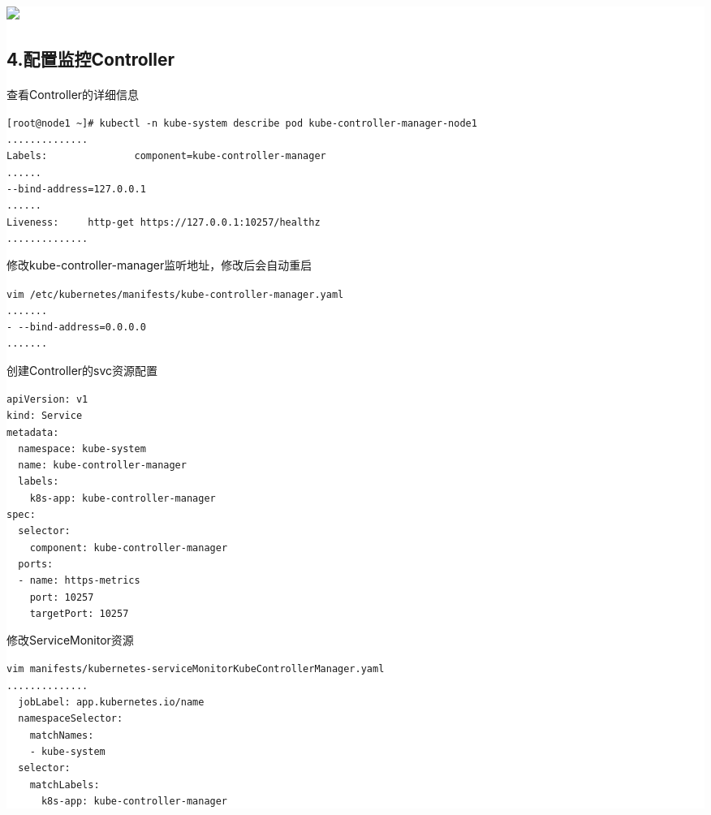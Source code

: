 ![](https://cdn.nlark.com/yuque/0/2024/png/830385/1726449163053-2482e6ad-c9ec-4b2c-bb4c-fddfd8e04443.png?x-oss-process=image%2Fwatermark%2Ctype_d3F5LW1pY3JvaGVp%2Csize_52%2Ctext_6Lev6aOe5a2m5Z-O%2Ccolor_FFFFFF%2Cshadow_50%2Ct_80%2Cg_se%2Cx_10%2Cy_10)

## 4.配置监控Controller

查看Controller的详细信息

```
[root@node1 ~]# kubectl -n kube-system describe pod kube-controller-manager-node1 
..............
Labels:               component=kube-controller-manager
......
--bind-address=127.0.0.1
......
Liveness:     http-get https://127.0.0.1:10257/healthz
..............
```

修改kube-controller-manager监听地址，修改后会自动重启

```
vim /etc/kubernetes/manifests/kube-controller-manager.yaml
.......
- --bind-address=0.0.0.0
.......
```

创建Controller的svc资源配置

```
apiVersion: v1
kind: Service
metadata:
  namespace: kube-system
  name: kube-controller-manager
  labels:  
    k8s-app: kube-controller-manager
spec:
  selector:
    component: kube-controller-manager
  ports:
  - name: https-metrics
    port: 10257  
    targetPort: 10257
```

修改ServiceMonitor资源

```
vim manifests/kubernetes-serviceMonitorKubeControllerManager.yaml
..............
  jobLabel: app.kubernetes.io/name
  namespaceSelector:
    matchNames:
    - kube-system
  selector:
    matchLabels:
      k8s-app: kube-controller-manager
```
